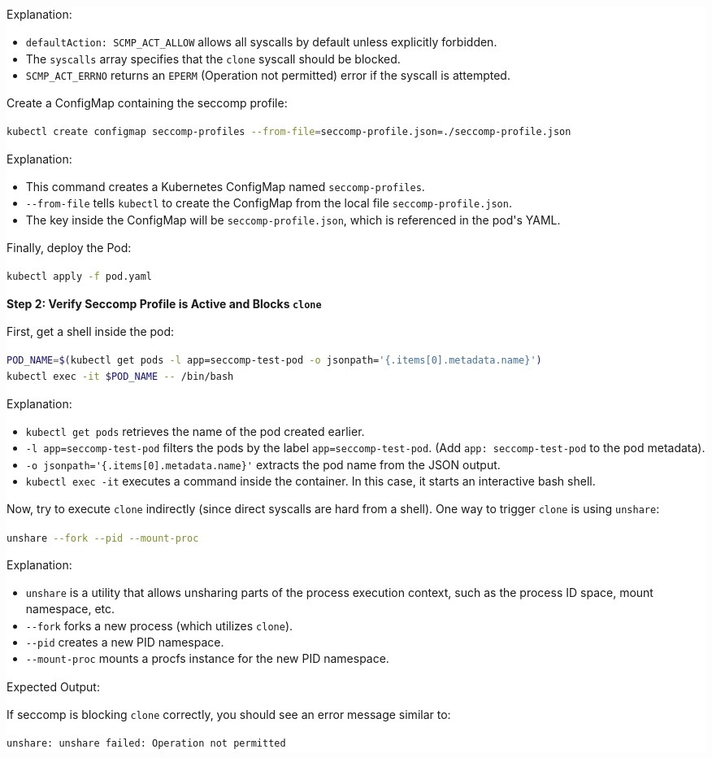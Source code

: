 Explanation:
- `defaultAction: SCMP_ACT_ALLOW` allows all syscalls by default unless explicitly forbidden.
- The `syscalls` array specifies that the `clone` syscall should be blocked.
- `SCMP_ACT_ERRNO` returns an `EPERM` (Operation not permitted) error if the syscall is attempted.

Create a ConfigMap containing the seccomp profile:
```bash
kubectl create configmap seccomp-profiles --from-file=seccomp-profile.json=./seccomp-profile.json
```

Explanation:
- This command creates a Kubernetes ConfigMap named `seccomp-profiles`.
- `--from-file` tells `kubectl` to create the ConfigMap from the local file `seccomp-profile.json`.
- The key inside the ConfigMap will be `seccomp-profile.json`, which is referenced in the pod's YAML.

Finally, deploy the Pod:
```bash
kubectl apply -f pod.yaml
```

**Step 2: Verify Seccomp Profile is Active and Blocks `clone`**

First, get a shell inside the pod:
```bash
POD_NAME=$(kubectl get pods -l app=seccomp-test-pod -o jsonpath='{.items[0].metadata.name}')
kubectl exec -it $POD_NAME -- /bin/bash
```

Explanation:
- `kubectl get pods` retrieves the name of the pod created earlier.
- `-l app=seccomp-test-pod` filters the pods by the label `app=seccomp-test-pod`. (Add `app: seccomp-test-pod` to the pod metadata).
- `-o jsonpath='{.items[0].metadata.name}'` extracts the pod name from the JSON output.
- `kubectl exec -it` executes a command inside the container. In this case, it starts an interactive bash shell.

Now, try to execute `clone` indirectly (since direct syscalls are hard from a shell). One way to trigger `clone` is using `unshare`:

```bash
unshare --fork --pid --mount-proc
```

Explanation:
- `unshare` is a utility that allows unsharing parts of the process execution context, such as the process ID space, mount namespace, etc.
- `--fork` forks a new process (which utilizes `clone`).
- `--pid` creates a new PID namespace.
- `--mount-proc` mounts a procfs instance for the new PID namespace.

Expected Output:

If seccomp is blocking `clone` correctly, you should see an error message similar to:

```
unshare: unshare failed: Operation not permitted
```
